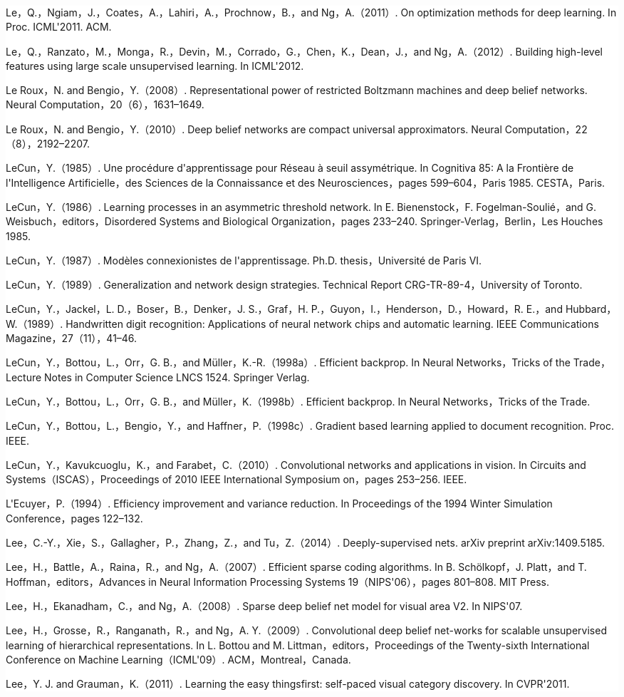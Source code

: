 Le，Q.，Ngiam，J.，Coates，A.，Lahiri，A.，Prochnow，B.，and Ng，A.（2011）. On optimization methods for deep learning. In Proc. ICML'2011. ACM.

Le，Q.，Ranzato，M.，Monga，R.，Devin，M.，Corrado，G.，Chen，K.，Dean，J.，and Ng，A.（2012）. Building high-level features using large scale unsupervised learning. In ICML'2012.

Le Roux，N. and Bengio，Y.（2008）. Representational power of restricted Boltzmann machines and deep belief networks. Neural Computation，20（6），1631–1649.

Le Roux，N. and Bengio，Y.（2010）. Deep belief networks are compact universal approximators. Neural Computation，22（8），2192–2207.

LeCun，Y.（1985）. Une procédure d'apprentissage pour Réseau à seuil assymétrique. In Cognitiva 85: A la Frontière de l'Intelligence Artificielle，des Sciences de la Connaissance et des Neurosciences，pages 599–604，Paris 1985. CESTA，Paris.

LeCun，Y.（1986）. Learning processes in an asymmetric threshold network. In E. Bienenstock，F. Fogelman-Soulié，and G. Weisbuch，editors，Disordered Systems and Biological Organization，pages 233–240. Springer-Verlag，Berlin，Les Houches 1985.

LeCun，Y.（1987）. Modèles connexionistes de l'apprentissage. Ph.D. thesis，Université de Paris VI.

LeCun，Y.（1989）. Generalization and network design strategies. Technical Report CRG-TR-89-4，University of Toronto.

LeCun，Y.，Jackel，L. D.，Boser，B.，Denker，J. S.，Graf，H. P.，Guyon，I.，Henderson，D.，Howard，R. E.，and Hubbard，W.（1989）. Handwritten digit recognition: Applications of neural network chips and automatic learning. IEEE Communications Magazine，27（11），41–46.

LeCun，Y.，Bottou，L.，Orr，G. B.，and Müller，K.-R.（1998a）. Efficient backprop. In Neural Networks，Tricks of the Trade，Lecture Notes in Computer Science LNCS 1524. Springer Verlag.

LeCun，Y.，Bottou，L.，Orr，G. B.，and Müller，K.（1998b）. Efficient backprop. In Neural Networks，Tricks of the Trade.

LeCun，Y.，Bottou，L.，Bengio，Y.，and Haffner，P.（1998c）. Gradient based learning applied to document recognition. Proc. IEEE.

LeCun，Y.，Kavukcuoglu，K.，and Farabet，C.（2010）. Convolutional networks and applications in vision. In Circuits and Systems（ISCAS），Proceedings of 2010 IEEE International Symposium on，pages 253–256. IEEE.

L'Ecuyer，P.（1994）. Efficiency improvement and variance reduction. In Proceedings of the 1994 Winter Simulation Conference，pages 122–132.

Lee，C.-Y.，Xie，S.，Gallagher，P.，Zhang，Z.，and Tu，Z.（2014）. Deeply-supervised nets. arXiv preprint arXiv:1409.5185.

Lee，H.，Battle，A.，Raina，R.，and Ng，A.（2007）. Efficient sparse coding algorithms. In B. Schölkopf，J. Platt，and T. Hoffman，editors，Advances in Neural Information Processing Systems 19（NIPS'06），pages 801–808. MIT Press.

Lee，H.，Ekanadham，C.，and Ng，A.（2008）. Sparse deep belief net model for visual area V2. In NIPS'07.

Lee，H.，Grosse，R.，Ranganath，R.，and Ng，A. Y.（2009）. Convolutional deep belief net-works for scalable unsupervised learning of hierarchical representations. In L. Bottou and M. Littman，editors，Proceedings of the Twenty-sixth International Conference on Machine Learning（ICML'09）. ACM，Montreal，Canada.

Lee，Y. J. and Grauman，K.（2011）. Learning the easy thingsfirst: self-paced visual category discovery. In CVPR'2011.
